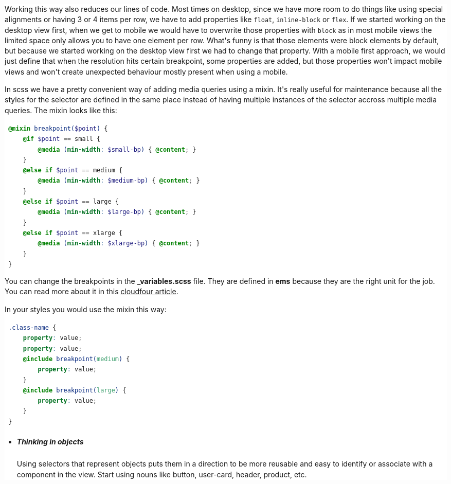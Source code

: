    Working this way also reduces our lines of code. Most times on desktop, since we have more room to do things like using special alignments or having 3 or 4 items per row, we have to add properties like ```float```, ```inline-block``` or ```flex```. If we started working on the desktop view first, when we get to mobile we would have to overwrite those properties with ```block``` as in most mobile views the limited space only allows you to have one element per row. What's funny is that those elements were block elements by default, but because we started working on the desktop view first we had to change that property. With a mobile first approach, we would just define that when the resolution hits certain breakpoint, some properties are added, but those properties won't impact mobile views and won't create unexpected behaviour mostly present when using a mobile.

   In scss we have a pretty convenient way of adding media queries using a mixin. It's really useful for maintenance because all the styles for the selector are defined in the same place instead of having multiple instances of the selector accross multiple media queries. The mixin looks like this:

   ```scss
    @mixin breakpoint($point) {
        @if $point == small {
            @media (min-width: $small-bp) { @content; }
        }
        @else if $point == medium {
            @media (min-width: $medium-bp) { @content; }
        }
        @else if $point == large {
            @media (min-width: $large-bp) { @content; }
        }
        @else if $point == xlarge {
            @media (min-width: $xlarge-bp) { @content; }
        }
    }
   ```

   You can change the breakpoints in the **_variables.scss** file. They are defined in **ems** because they are the right unit for the job. You can read more about it in this [cloudfour article](http://blog.cloudfour.com/the-ems-have-it-proportional-media-queries-ftw/).

   In your styles you would use the mixin this way:
   ```scss
    .class-name {
        property: value;
        property: value;
        @include breakpoint(medium) {
            property: value;
        }
        @include breakpoint(large) {
            property: value;
        }
    }
   ```

* ##### Thinking in objects

   Using selectors that represent objects puts them in a direction to be more reusable and easy to identify or associate with a component in the view. Start using nouns like button, user-card, header, product, etc.
